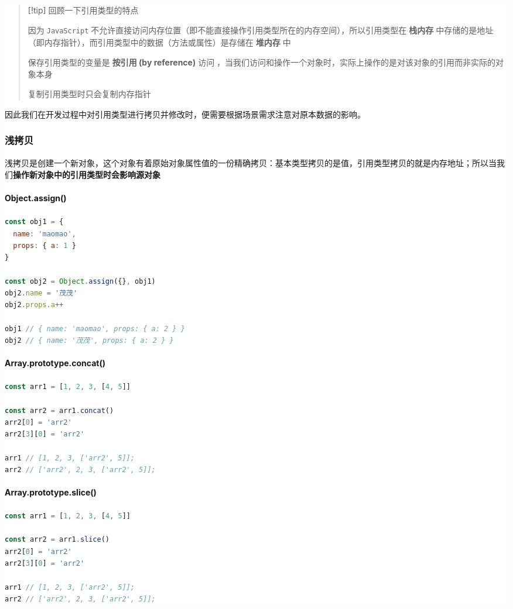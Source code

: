 > [!tip] 回顾一下引用类型的特点
> 
> 因为 `JavaScript` 不允许直接访问内存位置（即不能直接操作引用类型所在的内存空间），所以引用类型在 **栈内存** 中存储的是地址（即内存指针），而引用类型中的数据（方法或属性）是存储在 **堆内存** 中
> 
> 保存引用类型的变量是 **按引用 (by reference)** 访问 ，当我们访问和操作一个对象时，实际上操作的是对该对象的引用而非实际的对象本身
> 
> 复制引用类型时只会复制内存指针

因此我们在开发过程中对引用类型进行拷贝并修改时，便需要根据场景需求注意对原本数据的影响。

### 浅拷贝

浅拷贝是创建一个新对象，这个对象有着原始对象属性值的一份精确拷贝：基本类型拷贝的是值，引用类型拷贝的就是内存地址；所以当我们**操作新对象中的引用类型时会影响源对象**

#### Object.assign()

```js
const obj1 = {
  name: 'maomao',
  props: { a: 1 }
}

const obj2 = Object.assign({}, obj1)
obj2.name = '茂茂'
obj2.props.a++

obj1 // { name: 'maomao', props: { a: 2 } }
obj2 // { name: '茂茂', props: { a: 2 } }
```

#### Array.prototype.concat()

```js
const arr1 = [1, 2, 3, [4, 5]]

const arr2 = arr1.concat()
arr2[0] = 'arr2'
arr2[3][0] = 'arr2'

arr1 // [1, 2, 3, ['arr2', 5]];
arr2 // ['arr2', 2, 3, ['arr2', 5]];
```

#### Array.prototype.slice()

```js
const arr1 = [1, 2, 3, [4, 5]]

const arr2 = arr1.slice()
arr2[0] = 'arr2'
arr2[3][0] = 'arr2'

arr1 // [1, 2, 3, ['arr2', 5]];
arr2 // ['arr2', 2, 3, ['arr2', 5]];
```
